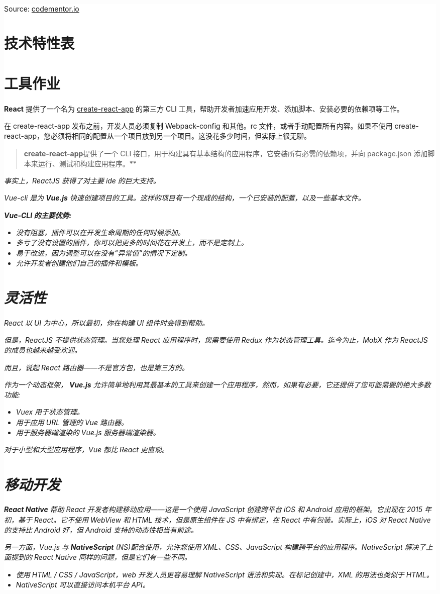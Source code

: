 Source: [codementor.io](https://www.codementor.io/freelance-rates/vue-developers)

# 技术特性表

# 工具作业

**React** 提供了一个名为 [create-react-app](https://github.com/facebook/create-react-app) 的第三方 CLI 工具，帮助开发者加速应用开发、添加脚本、安装必要的依赖项等工作。

在 create-react-app 发布之前，开发人员必须复制 Webpack-config 和其他。rc 文件，或者手动配置所有内容。如果不使用 create-react-app，您必须将相同的配置从一个项目放到另一个项目。这没花多少时间，但实际上很无聊。

> ****create-react-app****提供了一个 CLI 接口，用于构建具有基本结构的应用程序，它安装所有必需的依赖项，并向 package.json 添加脚本来运行、测试和构建应用程序。**

*事实上，ReactJS 获得了对主要 ide 的巨大支持。*

*Vue-cli 是为 **Vue.js** 快速创建项目的工具。这样的项目有一个现成的结构，一个已安装的配置，以及一些基本文件。*

***Vue-CLI 的主要优势:***

*   *没有阻塞，插件可以在开发生命周期的任何时候添加。*
*   *多亏了没有设置的插件，你可以把更多的时间花在开发上，而不是定制上。*
*   *易于改进，因为调整可以在没有“异常值”的情况下定制。*
*   *允许开发者创建他们自己的插件和模板。*

# *灵活性*

*React 以 UI 为中心，所以最初，你在构建 UI 组件时会得到帮助。*

*但是，ReactJS 不提供状态管理。当您处理 React 应用程序时，您需要使用 Redux 作为状态管理工具。迄今为止，MobX 作为 ReactJS 的成员也越来越受欢迎。*

*而且，说起 React 路由器——不是官方包，也是第三方的。*

*作为一个动态框架， **Vue.js** 允许简单地利用其最基本的工具来创建一个应用程序，然而，如果有必要，它还提供了您可能需要的绝大多数功能:*

*   *Vuex 用于状态管理。*
*   *用于应用 URL 管理的 Vue 路由器。*
*   *用于服务器端渲染的 Vue.js 服务器端渲染器。*

*对于小型和大型应用程序，Vue 都比 React 更直观。*

# *移动开发*

***React Native** 帮助 React 开发者构建移动应用——这是一个使用 JavaScript 创建跨平台 iOS 和 Android 应用的框架。它出现在 2015 年初，基于 React。它不使用 WebView 和 HTML 技术，但是原生组件在 JS 中有绑定，在 React 中有包装。实际上，iOS 对 React Native 的支持比 Android 好，但 Android 支持的动态性相当有前途。*

*另一方面，Vue.js 与 **NativeScript** (NS)配合使用，允许您使用 XML、CSS、JavaScript 构建跨平台的应用程序。NativeScript 解决了上面提到的 React Native 同样的问题，但是它们有一些不同。*

*   *使用 HTML / CSS / JavaScript，web 开发人员更容易理解 NativeScript 语法和实现。在标记创建中，XML 的用法也类似于 HTML。*
*   *NativeScript 可以直接访问本机平台 API。*
